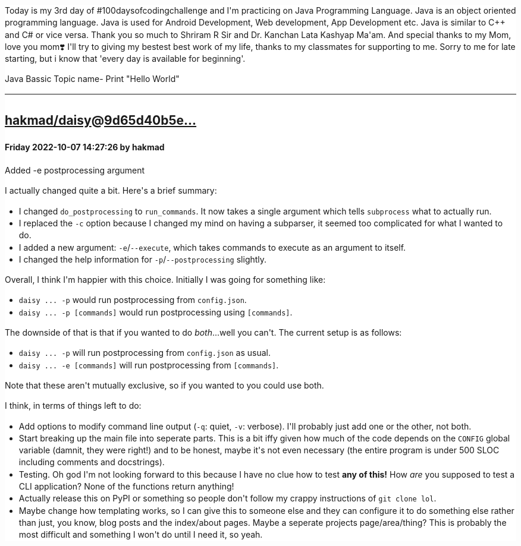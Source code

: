 Today is my 3rd day of #100daysofcodingchallenge and I'm practicing on Java Programming Language. Java is an object oriented programming language. Java is used for Android Development, Web development, App Development etc. Java is similar to C++ and C# or vice versa.
                   Thank you so much to Shriram R Sir and Dr. Kanchan Lata Kashyap  Ma'am.
                And special thanks to my Mom, love you mom❣️
        I'll try to giving my bestest best work of my life, thanks to my classmates for supporting to me.
              Sorry to me for late starting, but i know that 'every day is available for beginning'.

Java Bassic Topic name- Print "Hello World"

---
## [hakmad/daisy](https://github.com/hakmad/daisy)@[9d65d40b5e...](https://github.com/hakmad/daisy/commit/9d65d40b5e7d90aae78f8d04a02cb83ecca16ba6)
#### Friday 2022-10-07 14:27:26 by hakmad

Added -e postprocessing argument

I actually changed quite a bit. Here's a brief summary:
- I changed `do_postprocessing` to `run_commands`. It now takes a single
  argument which tells `subprocess` what to actually run.
- I replaced the `-c` option because I changed my mind on having a
  subparser, it seemed too complicated for what I wanted to do.
- I added a new argument: `-e`/`--execute`, which takes commands to
  execute as an argument to itself.
- I changed the help information for `-p`/`--postprocessing` slightly.

Overall, I think I'm happier with this choice. Initially I was going for
something like:
- `daisy ... -p` would run postprocessing from `config.json`.
- `daisy ... -p [commands]` would run postprocessing using `[commands]`.

The downside of that is that if you wanted to do *both*...well you
can't. The current setup is as follows:
- `daisy ... -p` will run postprocessing from `config.json` as usual.
- `daisy ... -e [commands]` will run postprocessing from `[commands]`.

Note that these aren't mutually exclusive, so if you wanted to you could
use both.

I think, in terms of things left to do:
- Add options to modify command line output (`-q`: quiet, `-v`:
  verbose). I'll probably just add one or the other, not both.
- Start breaking up the main file into seperate parts. This is a bit
  iffy given how much of the code depends on the `CONFIG` global
  variable (damnit, they were right!) and to be honest, maybe it's not
  even necessary (the entire program is under 500 SLOC including
  comments and docstrings).
- Testing. Oh god I'm not looking forward to this because I have no clue
  how to test **any of this!** How *are* you supposed to test a CLI
  application? None of the functions return anything!
- Actually release this on PyPI or something so people don't follow my
  crappy instructions of `git clone lol`.
- Maybe change how templating works, so I can give this to someone else
  and they can configure it to do something else rather than just, you
  know, blog posts and the index/about pages. Maybe a seperate projects
  page/area/thing? This is probably the most difficult and something I
  won't do until I need it, so yeah.


[1]:  https://lore.kernel.org/lkml/20181029221037.87724-1-dancol@google.com/
[2]:  https://lore.kernel.org/lkml/874lbtjvtd.fsf@oldenburg2.str.redhat.com/
[3]:  https://lore.kernel.org/lkml/20181204132604.aspfupwjgjx6fhva@brauner.io/
[4]:  https://lore.kernel.org/lkml/20181203180224.fkvw4kajtbvru2ku@brauner.io/
[5]:  https://lore.kernel.org/lkml/20181121213946.GA10795@mail.hallyn.com/
[6]:  https://lore.kernel.org/lkml/20181120103111.etlqp7zop34v6nv4@brauner.io/
[7]:  https://lore.kernel.org/lkml/36323361-90BD-41AF-AB5B-EE0D7BA02C21@amacapital.net/
[8]:  https://lore.kernel.org/lkml/87tvjxp8pc.fsf@xmission.com/
[9]:  https://asciinema.org/a/IQjuCHew6bnq1cr78yuMv16cy
[11]: https://lore.kernel.org/lkml/F53D6D38-3521-4C20-9034-5AF447DF62FF@amacapital.net/
[12]: https://lore.kernel.org/lkml/87zhtjn8ck.fsf@xmission.com/
[13]: https://lore.kernel.org/lkml/871s6u9z6u.fsf@xmission.com/
[14]: https://lore.kernel.org/lkml/20181206231742.xxi4ghn24z4h2qki@brauner.io/
[15]: https://lore.kernel.org/lkml/20181207003124.GA11160@mail.hallyn.com/
[16]: https://lore.kernel.org/lkml/20181207015423.4miorx43l3qhppfz@brauner.io/
[17]: https://lore.kernel.org/lkml/CAGXu5jL8PciZAXvOvCeCU3wKUEB_dU-O3q0tDw4uB_ojMvDEew@mail.gmail.com/
[18]: https://lore.kernel.org/lkml/20181206222746.GB9224@mail.hallyn.com/
[19]: https://lore.kernel.org/lkml/20181208054059.19813-1-christian@brauner.io/
[20]: https://lore.kernel.org/lkml/8736rebl9s.fsf@oldenburg.str.redhat.com/
[21]: https://lore.kernel.org/lkml/20181228152012.dbf0508c2508138efc5f2bbe@linux-foundation.org/
[22]: https://lore.kernel.org/lkml/20181228233725.722tdfgijxcssg76@brauner.io/
[23]: https://lwn.net/Articles/773459/
[24]: https://lore.kernel.org/lkml/8736rebl9s.fsf@oldenburg.str.redhat.com/
[25]: https://lore.kernel.org/lkml/CAK8P3a0ej9NcJM8wXNPbcGUyOUZYX+VLoDFdbenW3s3114oQZw@mail.gmail.com/